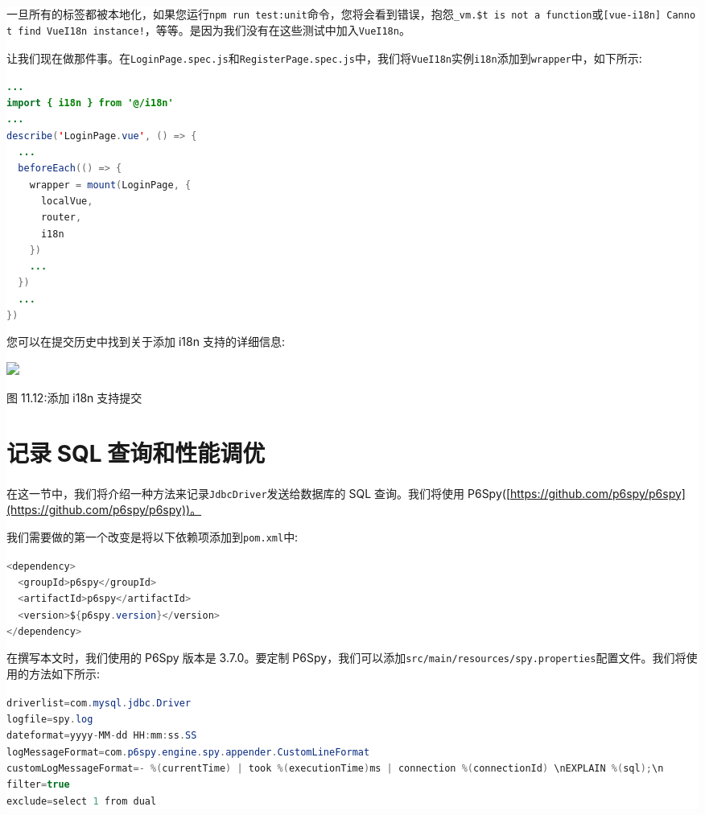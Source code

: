 一旦所有的标签都被本地化，如果您运行`npm run test:unit`命令，您将会看到错误，抱怨`_vm.$t is not a function`或`[vue-i18n] Cannot find VueI18n instance!`，等等。是因为我们没有在这些测试中加入`VueI18n`。

让我们现在做那件事。在`LoginPage.spec.js`和`RegisterPage.spec.js`中，我们将`VueI18n`实例`i18n`添加到`wrapper`中，如下所示:

```java
...
import { i18n } from '@/i18n'
...
describe('LoginPage.vue', () => {
  ...
  beforeEach(() => {
    wrapper = mount(LoginPage, {
      localVue,
      router,
      i18n
    })
    ...
  })
  ...
})
```

您可以在提交历史中找到关于添加 i18n 支持的详细信息:

![](img/40b01842-aad6-4ed6-b67c-d6c07b16e1b3.png)

图 11.12:添加 i18n 支持提交

# 记录 SQL 查询和性能调优

在这一节中，我们将介绍一种方法来记录`JdbcDriver`发送给数据库的 SQL 查询。我们将使用 P6Spy([https://github.com/p6spy/p6spy](https://github.com/p6spy/p6spy))。

我们需要做的第一个改变是将以下依赖项添加到`pom.xml`中:

```java
<dependency>
  <groupId>p6spy</groupId>
  <artifactId>p6spy</artifactId>
  <version>${p6spy.version}</version>
</dependency>
```

在撰写本文时，我们使用的 P6Spy 版本是 3.7.0。要定制 P6Spy，我们可以添加`src/main/resources/spy.properties`配置文件。我们将使用的方法如下所示:

```java
driverlist=com.mysql.jdbc.Driver
logfile=spy.log
dateformat=yyyy-MM-dd HH:mm:ss.SS
logMessageFormat=com.p6spy.engine.spy.appender.CustomLineFormat
customLogMessageFormat=- %(currentTime) | took %(executionTime)ms | connection %(connectionId) \nEXPLAIN %(sql);\n
filter=true
exclude=select 1 from dual
```
